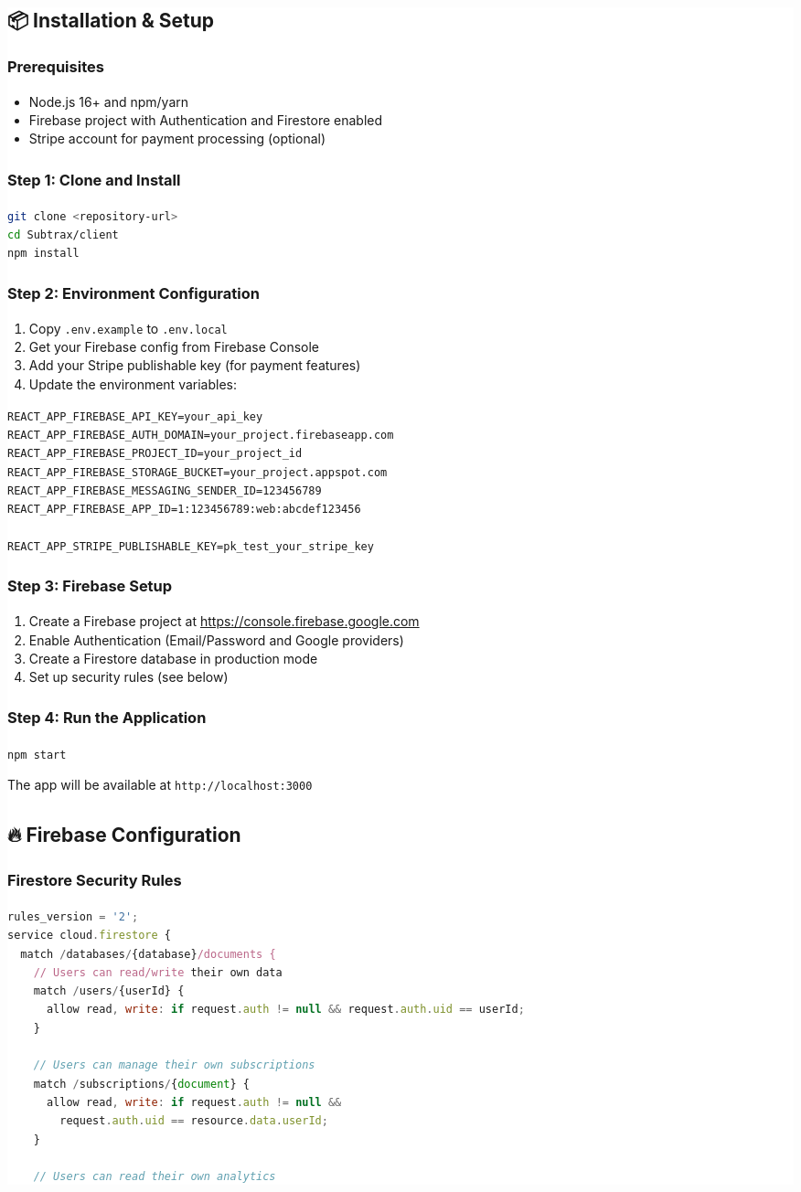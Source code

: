 ## 📦 Installation & Setup

### Prerequisites
- Node.js 16+ and npm/yarn
- Firebase project with Authentication and Firestore enabled
- Stripe account for payment processing (optional)

### Step 1: Clone and Install
```bash
git clone <repository-url>
cd Subtrax/client
npm install
```

### Step 2: Environment Configuration
1. Copy `.env.example` to `.env.local`
2. Get your Firebase config from Firebase Console
3. Add your Stripe publishable key (for payment features)
4. Update the environment variables:

```env
REACT_APP_FIREBASE_API_KEY=your_api_key
REACT_APP_FIREBASE_AUTH_DOMAIN=your_project.firebaseapp.com
REACT_APP_FIREBASE_PROJECT_ID=your_project_id
REACT_APP_FIREBASE_STORAGE_BUCKET=your_project.appspot.com
REACT_APP_FIREBASE_MESSAGING_SENDER_ID=123456789
REACT_APP_FIREBASE_APP_ID=1:123456789:web:abcdef123456

REACT_APP_STRIPE_PUBLISHABLE_KEY=pk_test_your_stripe_key
```

### Step 3: Firebase Setup
1. Create a Firebase project at https://console.firebase.google.com
2. Enable Authentication (Email/Password and Google providers)
3. Create a Firestore database in production mode
4. Set up security rules (see below)

### Step 4: Run the Application
```bash
npm start
```

The app will be available at `http://localhost:3000`

## 🔥 Firebase Configuration

### Firestore Security Rules
```javascript
rules_version = '2';
service cloud.firestore {
  match /databases/{database}/documents {
    // Users can read/write their own data
    match /users/{userId} {
      allow read, write: if request.auth != null && request.auth.uid == userId;
    }
    
    // Users can manage their own subscriptions
    match /subscriptions/{document} {
      allow read, write: if request.auth != null && 
        request.auth.uid == resource.data.userId;
    }
    
    // Users can read their own analytics
```